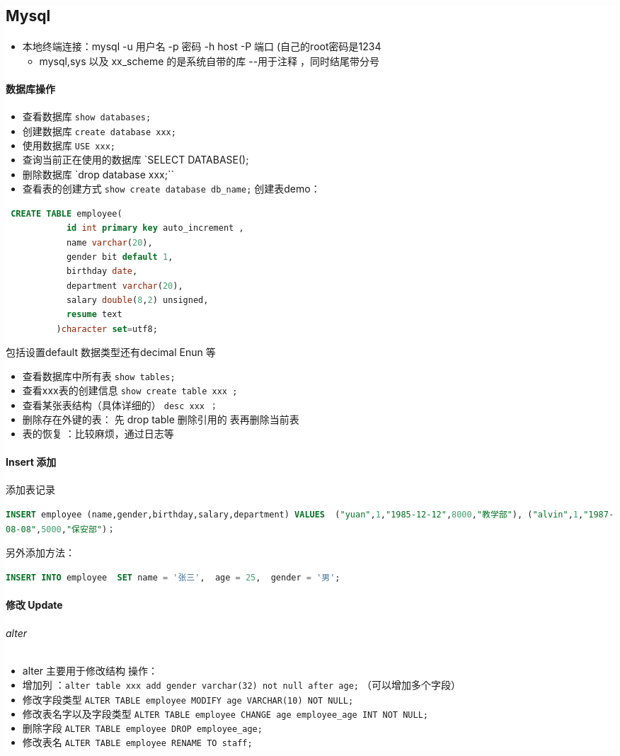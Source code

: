 ## Mysql 
- 本地终端连接：mysql -u 用户名 -p 密码  -h host  -P  端口    (自己的root密码是1234
	- mysql,sys 以及 xx_scheme 的是系统自带的库
 --用于注释  ，同时结尾带分号
 
 #### 数据库操作
- 查看数据库               `show databases;`  
 - 创建数据库               `create database xxx;`  
 - 使用数据库                 `USE xxx; `
 - 查询当前正在使用的数据库  `SELECT DATABASE();
 - 删除数据库                     `drop database xxx;``
 - 查看表的创建方式        `show create database db_name;`
  创建表demo：
``` sql
 CREATE TABLE employee(
            id int primary key auto_increment ,
            name varchar(20),
            gender bit default 1,
            birthday date,
            department varchar(20),
            salary double(8,2) unsigned,
            resume text
          )character set=utf8;  
```
包括设置default    数据类型还有decimal  Enun  等

- 查看数据库中所有表                    `show tables;`
- 查看xxx表的创建信息                  `show create table xxx ;`
- 查看某张表结构（具体详细的）  `desc xxx ；`
- 删除存在外键的表： 先 drop table 删除引用的 表再删除当前表	
- 表的恢复 ：比较麻烦，通过日志等
#### Insert 添加
添加表记录
``` sql
INSERT employee (name,gender,birthday,salary,department) VALUES  ("yuan",1,"1985-12-12",8000,"教学部"), ("alvin",1,"1987-08-08",5000,"保安部")；
```
另外添加方法：
``` sql
INSERT INTO employee  SET name = '张三',  age = 25,  gender = '男';
```


#### 修改 Update
###### alter
- alter 主要用于修改结构
操作：
- 增加列 ：`alter table xxx add gender varchar(32) not null after age;`  （可以增加多个字段）
- 修改字段类型 `ALTER TABLE employee MODIFY age VARCHAR(10) NOT NULL;`
- 修改表名字以及字段类型 `ALTER TABLE employee CHANGE age employee_age INT NOT NULL;`
- 删除字段  `ALTER TABLE employee DROP employee_age;`
- 修改表名  `ALTER TABLE employee RENAME TO staff;`
